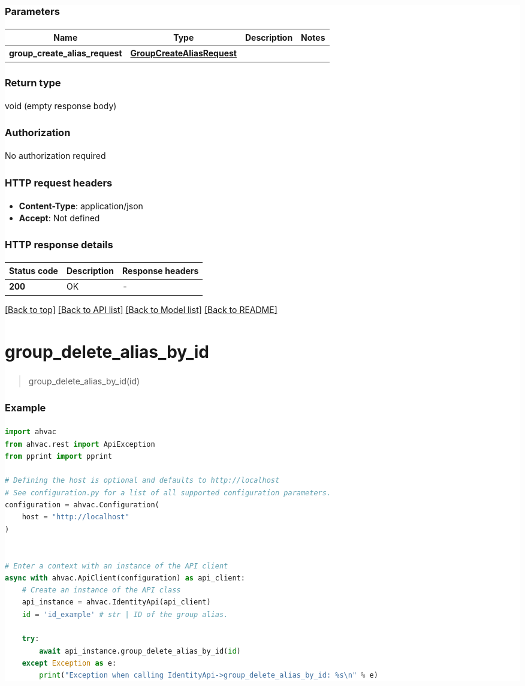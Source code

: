 

### Parameters


Name | Type | Description  | Notes
------------- | ------------- | ------------- | -------------
 **group_create_alias_request** | [**GroupCreateAliasRequest**](GroupCreateAliasRequest.md)|  | 

### Return type

void (empty response body)

### Authorization

No authorization required

### HTTP request headers

 - **Content-Type**: application/json
 - **Accept**: Not defined

### HTTP response details

| Status code | Description | Response headers |
|-------------|-------------|------------------|
**200** | OK |  -  |

[[Back to top]](#) [[Back to API list]](../README.md#documentation-for-api-endpoints) [[Back to Model list]](../README.md#documentation-for-models) [[Back to README]](../README.md)

# **group_delete_alias_by_id**
> group_delete_alias_by_id(id)



### Example


```python
import ahvac
from ahvac.rest import ApiException
from pprint import pprint

# Defining the host is optional and defaults to http://localhost
# See configuration.py for a list of all supported configuration parameters.
configuration = ahvac.Configuration(
    host = "http://localhost"
)


# Enter a context with an instance of the API client
async with ahvac.ApiClient(configuration) as api_client:
    # Create an instance of the API class
    api_instance = ahvac.IdentityApi(api_client)
    id = 'id_example' # str | ID of the group alias.

    try:
        await api_instance.group_delete_alias_by_id(id)
    except Exception as e:
        print("Exception when calling IdentityApi->group_delete_alias_by_id: %s\n" % e)
```
